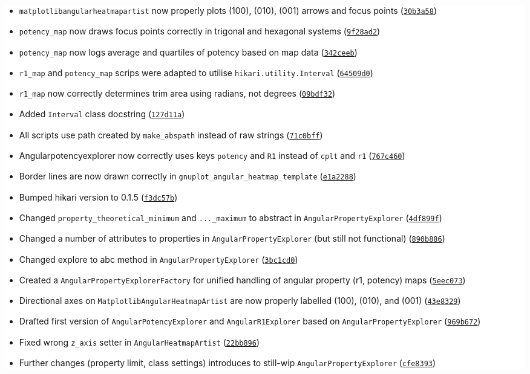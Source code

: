 - `matplotlibangularheatmapartist` now properly plots (100), (010), (001) arrows and focus points
  ([`30b3a58`](https://github.com/Baharis/hikari/commit/30b3a580d2c5eede596c45fa9865bfa0cf72c7d7))

- `potency_map` now draws focus points correctly in trigonal and hexagonal systems
  ([`9f28ad2`](https://github.com/Baharis/hikari/commit/9f28ad287a52316ac42b9773a8c820c6e22c4fc7))

- `potency_map` now logs average and quartiles of potency based on map data
  ([`342ceeb`](https://github.com/Baharis/hikari/commit/342ceeb268e8bd7f74fe685e33dece8de1061da1))

- `r1_map` and `potency_map` scrips were adapted to utilise `hikari.utility.Interval`
  ([`64509d0`](https://github.com/Baharis/hikari/commit/64509d0a2ce5d9d0ed8e932e9784b6eb99b58a36))

- `r1_map` now correctly determines trim area using radians, not degrees
  ([`09bdf32`](https://github.com/Baharis/hikari/commit/09bdf32c7494c0141f0149c39afd4cd3ffbd2eb0))

- Added `Interval` class docstring
  ([`127d11a`](https://github.com/Baharis/hikari/commit/127d11a610e2b32b5ddee43338dae7be4735d81f))

- All scripts use path created by `make_abspath` instead of raw strings
  ([`71c0bff`](https://github.com/Baharis/hikari/commit/71c0bff7aa558cdeee7f21668dd9756f8f2a6f47))

- Angularpotencyexplorer now correctly uses keys `potency` and `R1` instead of `cplt` and `r1`
  ([`767c460`](https://github.com/Baharis/hikari/commit/767c460fb1a045d58521b5e295e5284db8c39e81))

- Border lines are now drawn correctly in `gnuplot_angular_heatmap_template`
  ([`e1a2288`](https://github.com/Baharis/hikari/commit/e1a22888c6da626997d75db6bca9c8f681ef9178))

- Bumped hikari version to 0.1.5
  ([`f3dc57b`](https://github.com/Baharis/hikari/commit/f3dc57b2fc42dfb199779e2455f93131ba14fa3f))

- Changed `property_theoretical_minimum` and `..._maximum` to abstract in `AngularPropertyExplorer`
  ([`4df899f`](https://github.com/Baharis/hikari/commit/4df899fb9b384fa61f0ac9069b664f489f136f4c))

- Changed a number of attributes to properties in `AngularPropertyExplorer` (but still not
  functional)
  ([`890b886`](https://github.com/Baharis/hikari/commit/890b886f5d7368ae303b53079f642f28c81e75ba))

- Changed explore to abc method in `AngularPropertyExplorer`
  ([`3bc1cd0`](https://github.com/Baharis/hikari/commit/3bc1cd0d5a4248482df2e6ac0285176ff2ab9391))

- Created a `AngularPropertyExplorerFactory` for unified handling of angular property (r1, potency)
  maps
  ([`5eec073`](https://github.com/Baharis/hikari/commit/5eec0736ed006e8c050bb66e5921aa3f7cf2053a))

- Directional axes on `MatplotlibAngularHeatmapArtist` are now properly labelled (100), (010), and
  (001)
  ([`43e8329`](https://github.com/Baharis/hikari/commit/43e8329458444bdd2c298c3c86b2b52a112c4fe1))

- Drafted first version of `AngularPotencyExplorer` and `AngularR1Explorer` based on
  `AngularPropertyExplorer`
  ([`969b672`](https://github.com/Baharis/hikari/commit/969b6724ee8a07cd8a7d412c3daa8c9c548b3ce9))

- Fixed wrong `z_axis` setter in `AngularHeatmapArtist`
  ([`22bb896`](https://github.com/Baharis/hikari/commit/22bb8963dc638c8103f2370803a84e2d42ec7165))

- Further changes (property limit, class settings) introduces to still-wip `AngularPropertyExplorer`
  ([`cfe8393`](https://github.com/Baharis/hikari/commit/cfe8393203913a4e2369db8d500232cfb50acb76))
